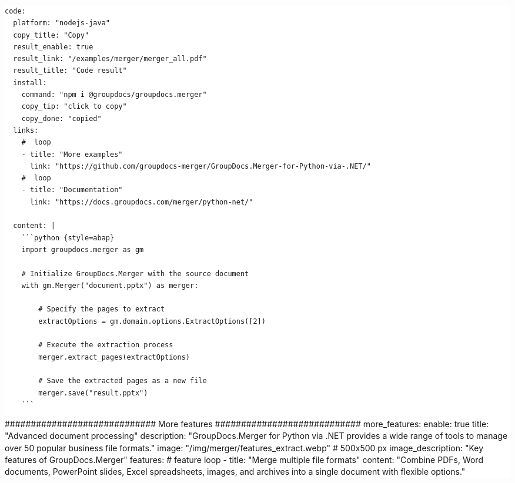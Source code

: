     code:
      platform: "nodejs-java"
      copy_title: "Copy"
      result_enable: true
      result_link: "/examples/merger/merger_all.pdf"
      result_title: "Code result"
      install:
        command: "npm i @groupdocs/groupdocs.merger"
        copy_tip: "click to copy"
        copy_done: "copied"
      links:
        #  loop
        - title: "More examples"
          link: "https://github.com/groupdocs-merger/GroupDocs.Merger-for-Python-via-.NET/"
        #  loop
        - title: "Documentation"
          link: "https://docs.groupdocs.com/merger/python-net/"
          
      content: |
        ```python {style=abap}
        import groupdocs.merger as gm

        # Initialize GroupDocs.Merger with the source document
        with gm.Merger("document.pptx") as merger:
            
            # Specify the pages to extract
            extractOptions = gm.domain.options.ExtractOptions([2])

            # Execute the extraction process
            merger.extract_pages(extractOptions)

            # Save the extracted pages as a new file
            merger.save("result.pptx")
        ```            

############################# More features ############################
more_features:
  enable: true
  title: "Advanced document processing"
  description: "GroupDocs.Merger for Python via .NET provides a wide range of tools to manage over 50 popular business file formats."
  image: "/img/merger/features_extract.webp" # 500x500 px
  image_description: "Key features of GroupDocs.Merger"
  features:
    # feature loop
    - title: "Merge multiple file formats"
      content: "Combine PDFs, Word documents, PowerPoint slides, Excel spreadsheets, images, and archives into a single document with flexible options."
